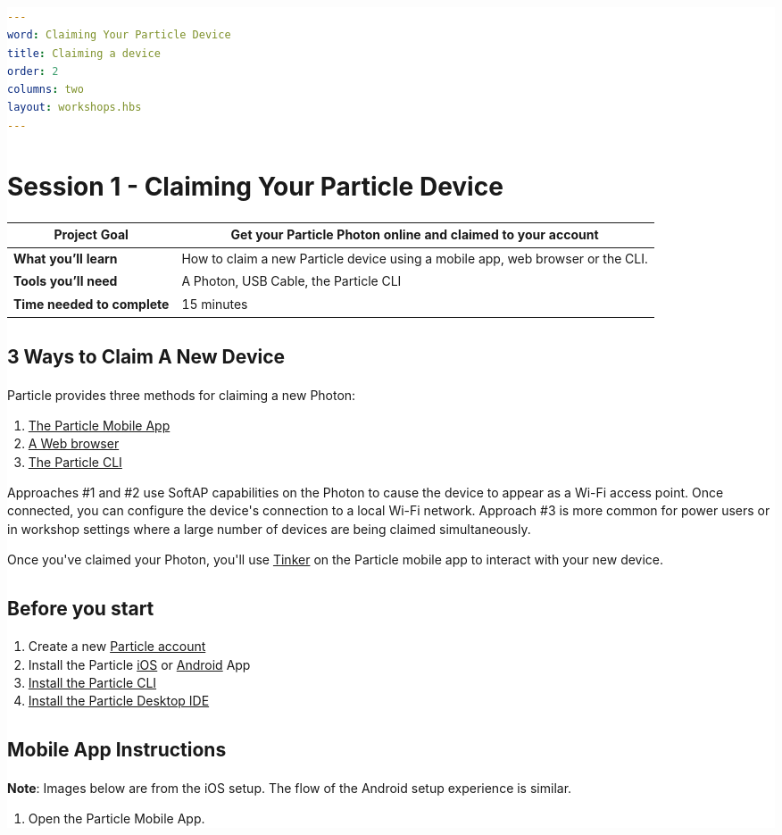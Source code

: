 ```yaml
---
word: Claiming Your Particle Device
title: Claiming a device
order: 2
columns: two
layout: workshops.hbs
---
```


# Session 1 - Claiming Your Particle Device

| **Project Goal**            | Get your Particle Photon online and claimed to your account                    |
| --------------------------- | ------------------------------------------------------------------------------ |
| **What you’ll learn**       | How to claim a new Particle device using a mobile app, web browser or the CLI. |
| **Tools you’ll need**       | A Photon, USB Cable, the Particle CLI                                          |
| **Time needed to complete** | 15 minutes                                                                     |

## 3 Ways to Claim A New Device

Particle provides three methods for claiming a new Photon:

1.  [The Particle Mobile App](#mobile-app-instructions)
2.  [A Web browser](#browser-instructions)
3.  [The Particle CLI](#particle-cli-instructions)

Approaches #1 and #2 use SoftAP capabilities on the Photon to cause the device to appear as a Wi-Fi access point. Once connected, you can configure the device's connection to a local Wi-Fi network. Approach #3 is more common for power users or in workshop settings where a large number of devices are being claimed simultaneously.

Once you've claimed your Photon, you'll use [Tinker](https://docs.particle.io/guide/getting-started/tinker/photon/) on the Particle mobile app to interact with your new device.

## Before you start

1.  Create a new [Particle account](https://login.particle.io/signup)
2.  Install the Particle [iOS](https://itunes.apple.com/us/app/particle-build-photon-electron/id991459054?ls=1&mt=8) or [Android](https://play.google.com/store/apps/details?id=io.particle.android.app) App
3.  [Install the Particle CLI](https://docs.particle.io/guide/getting-started/connect/photon/#install-the-particle-cli)
4.  [Install the Particle Desktop IDE](https://docs.particle.io/guide/tools-and-features/dev/)

## Mobile App Instructions

**Note**: Images below are from the iOS setup. The flow of the Android setup experience is similar.

1.  Open the Particle Mobile App.
